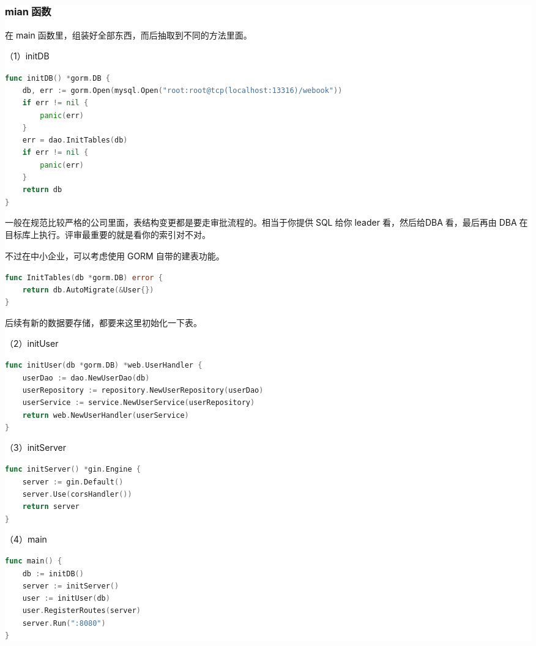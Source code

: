 ### mian 函数

在 main 函数里，组装好全部东西，而后抽取到不同的方法里面。

（1）initDB

```go
func initDB() *gorm.DB {
	db, err := gorm.Open(mysql.Open("root:root@tcp(localhost:13316)/webook"))
	if err != nil {
		panic(err)
	}
	err = dao.InitTables(db)
	if err != nil {
		panic(err)
	}
	return db
}
```

一般在规范比较严格的公司里面，表结构变更都是要走审批流程的。相当于你提供 SQL 给你 leader 看，然后给DBA 看，最后再由 DBA 在目标库上执行。评审最重要的就是看你的索引对不对。

不过在中小企业，可以考虑使用 GORM 自带的建表功能。

```go
func InitTables(db *gorm.DB) error {
	return db.AutoMigrate(&User{})
}
```

后续有新的数据要存储，都要来这里初始化一下表。

（2）initUser

```go
func initUser(db *gorm.DB) *web.UserHandler {
	userDao := dao.NewUserDao(db)
	userRepository := repository.NewUserRepository(userDao)
	userService := service.NewUserService(userRepository)
	return web.NewUserHandler(userService)
}
```

（3）initServer

```go
func initServer() *gin.Engine {
	server := gin.Default()
	server.Use(corsHandler())
	return server
}
```

（4）main 

```go
func main() {
	db := initDB()
	server := initServer()
	user := initUser(db)
	user.RegisterRoutes(server)
	server.Run(":8080")
}
```
